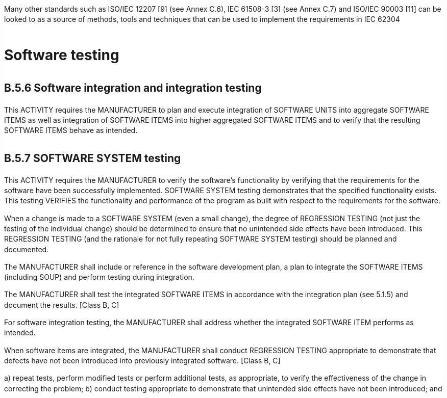 Many other standards such as ISO/IEC 12207 [9] (see Annex C.6), IEC 61508-3 [3] (see Annex C.7) and ISO/IEC 90003 [11] can be looked to as a source of methods, tools and techniques that can be used to implement the requirements in IEC 62304




# Software testing

## B.5.6 Software integration and integration testing
This ACTIVITY requires the MANUFACTURER to plan and execute integration of SOFTWARE UNITS into aggregate SOFTWARE ITEMS as well as integration of SOFTWARE ITEMS into higher aggregated SOFTWARE ITEMS and to verify that the resulting SOFTWARE ITEMS behave as intended.

## B.5.7 SOFTWARE SYSTEM testing
This ACTIVITY requires the MANUFACTURER to verify the software’s functionality by verifying that the requirements for the software have been successfully implemented.
SOFTWARE SYSTEM testing demonstrates that the specified functionality exists. This testing VERIFIES the functionality and performance of the program as built with respect to the requirements for the software.


When a change is made to a SOFTWARE SYSTEM (even a small change), the degree of REGRESSION TESTING (not just the testing of the individual change) should be determined to ensure that no unintended side effects have been introduced. This REGRESSION TESTING (and the rationale for not fully repeating SOFTWARE SYSTEM testing) should be planned and documented.



The MANUFACTURER shall include or reference in the software development plan, a plan to integrate the SOFTWARE ITEMS (including SOUP) and perform testing during integration.

The MANUFACTURER shall test the integrated SOFTWARE ITEMS in accordance with the integration plan (see 5.1.5) and document the results. [Class B, C]

For software integration testing, the MANUFACTURER shall address whether the integrated SOFTWARE ITEM performs as intended.

When software items are integrated, the MANUFACTURER shall conduct REGRESSION TESTING appropriate to demonstrate that defects have not been introduced into previously integrated software. [Class B, C]

a) repeat tests, perform modified tests or perform additional tests, as appropriate, to verify the effectiveness of the change in correcting the problem;
b) conduct testing appropriate to demonstrate that unintended side effects have not been introduced; and




















                                                   
